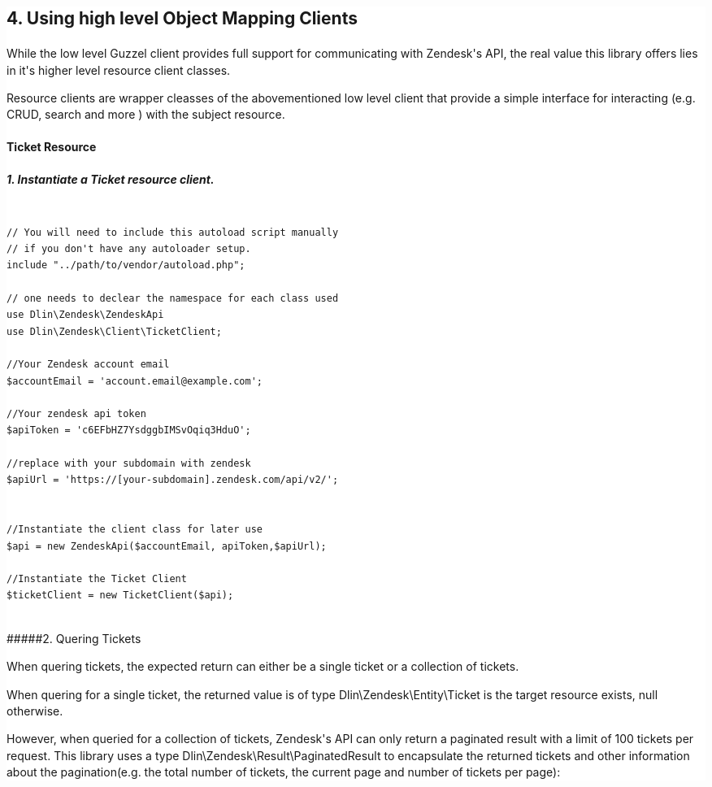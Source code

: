 
## 4. Using high level Object Mapping Clients


While the low level Guzzel client provides full support for communicating with Zendesk's API, the real value this library offers lies in it's higher level resource client classes.

Resource clients are wrapper cleasses of the abovementioned low level client that provide a simple interface for interacting (e.g. CRUD, search and more ) with the subject resource.


#### Ticket Resource


##### 1. Instantiate a Ticket resource client.


```

// You will need to include this autoload script manually
// if you don't have any autoloader setup.
include "../path/to/vendor/autoload.php";

// one needs to declear the namespace for each class used
use Dlin\Zendesk\ZendeskApi
use Dlin\Zendesk\Client\TicketClient;

//Your Zendesk account email
$accountEmail = 'account.email@example.com';

//Your zendesk api token
$apiToken = 'c6EFbHZ7YsdggbIMSvOqiq3HduO';

//replace with your subdomain with zendesk
$apiUrl = 'https://[your-subdomain].zendesk.com/api/v2/';


//Instantiate the client class for later use
$api = new ZendeskApi($accountEmail, apiToken,$apiUrl);

//Instantiate the Ticket Client
$ticketClient = new TicketClient($api);


```

#####2. Quering Tickets

When quering tickets, the expected return can either be a single ticket or a collection of tickets.

When quering for a single ticket, the returned value is of type Dlin\Zendesk\Entity\Ticket is the target resource exists, null otherwise.

However, when queried for a collection of tickets, Zendesk's API can only return a paginated result with a limit of 100 tickets per request.  This library uses a type Dlin\Zendesk\Result\PaginatedResult to encapsulate the returned tickets and other information about the pagination(e.g. the total number of tickets, the current page and number of tickets per page):

